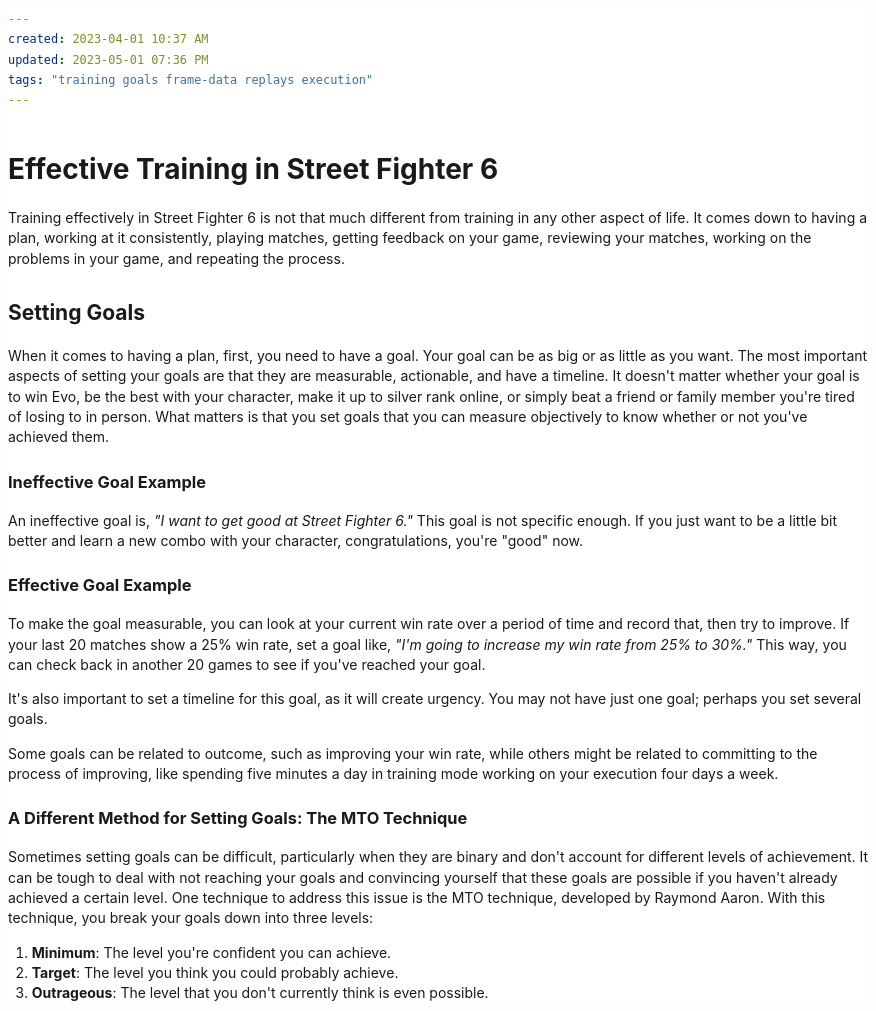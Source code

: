 ```yaml
---
created: 2023-04-01 10:37 AM
updated: 2023-05-01 07:36 PM
tags: "training goals frame-data replays execution"
---
```

# Effective Training in Street Fighter 6

Training effectively in Street Fighter 6 is not that much different from training in any other aspect of life. It comes down to having a plan, working at it consistently, playing matches, getting feedback on your game, reviewing your matches, working on the problems in your game, and repeating the process.

## Setting Goals

When it comes to having a plan, first, you need to have a goal. Your goal can be as big or as little as you want. The most important aspects of setting your goals are that they are measurable, actionable, and have a timeline. It doesn't matter whether your goal is to win Evo, be the best with your character, make it up to silver rank online, or simply beat a friend or family member you're tired of losing to in person. What matters is that you set goals that you can measure objectively to know whether or not you've achieved them.

### Ineffective Goal Example

An ineffective goal is, *"I want to get good at Street Fighter 6."* This goal is not specific enough. If you just want to be a little bit better and learn a new combo with your character, congratulations, you're "good" now.

### Effective Goal Example

To make the goal measurable, you can look at your current win rate over a period of time and record that, then try to improve. If your last 20 matches show a 25% win rate, set a goal like, *"I'm going to increase my win rate from 25% to 30%."* This way, you can check back in another 20 games to see if you've reached your goal.

It's also important to set a timeline for this goal, as it will create urgency. You may not have just one goal; perhaps you set several goals. 

Some goals can be related to outcome, such as improving your win rate, while others might be related to committing to the process of improving, like spending five minutes a day in training mode working on your execution four days a week.

### A Different Method for Setting Goals: The MTO Technique

Sometimes setting goals can be difficult, particularly when they are binary and don't account for different levels of achievement. It can be tough to deal with not reaching your goals and convincing yourself that these goals are possible if you haven't already achieved a certain level. One technique to address this issue is the MTO technique, developed by Raymond Aaron. With this technique, you break your goals down into three levels:

1.  **Minimum**: The level you're confident you can achieve.
2.  **Target**: The level you think you could probably achieve.
3.  **Outrageous**: The level that you don't currently think is even possible.
